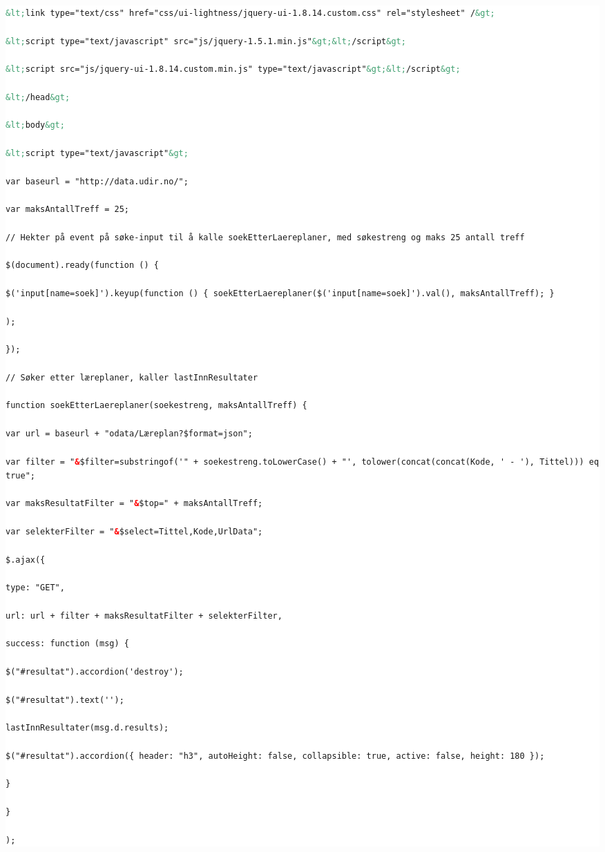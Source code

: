 ```xml
&lt;link type="text/css" href="css/ui-lightness/jquery-ui-1.8.14.custom.css" rel="stylesheet" /&gt;

&lt;script type="text/javascript" src="js/jquery-1.5.1.min.js"&gt;&lt;/script&gt;

&lt;script src="js/jquery-ui-1.8.14.custom.min.js" type="text/javascript"&gt;&lt;/script&gt;

&lt;/head&gt;

&lt;body&gt;

&lt;script type="text/javascript"&gt;

var baseurl = "http://data.udir.no/";

var maksAntallTreff = 25;

// Hekter på event på søke-input til å kalle soekEtterLaereplaner, med søkestreng og maks 25 antall treff

$(document).ready(function () {

$('input[name=soek]').keyup(function () { soekEtterLaereplaner($('input[name=soek]').val(), maksAntallTreff); }

);

});

// Søker etter læreplaner, kaller lastInnResultater

function soekEtterLaereplaner(soekestreng, maksAntallTreff) {

var url = baseurl + "odata/Læreplan?$format=json";

var filter = "&$filter=substringof('" + soekestreng.toLowerCase() + "', tolower(concat(concat(Kode, ' - '), Tittel))) eq true";

var maksResultatFilter = "&$top=" + maksAntallTreff;

var selekterFilter = "&$select=Tittel,Kode,UrlData";

$.ajax({

type: "GET",

url: url + filter + maksResultatFilter + selekterFilter,

success: function (msg) {

$("#resultat").accordion('destroy');

$("#resultat").text('');

lastInnResultater(msg.d.results);

$("#resultat").accordion({ header: "h3", autoHeight: false, collapsible: true, active: false, height: 180 });

}

}

);
```